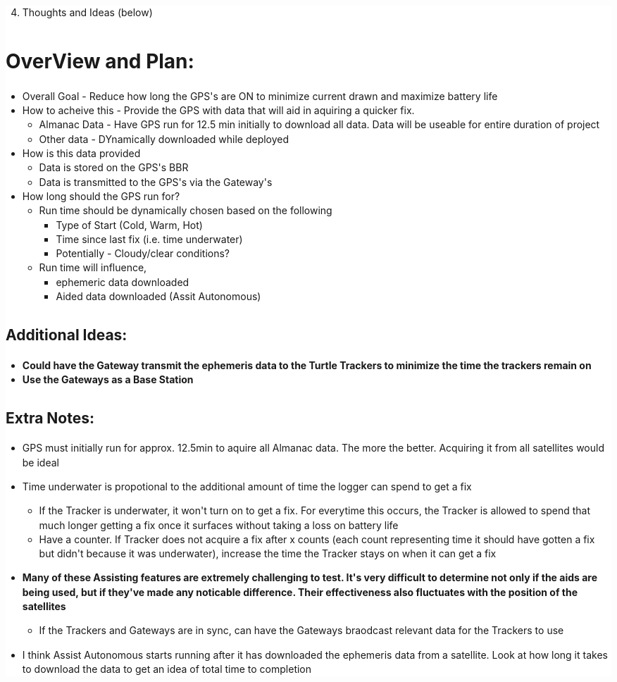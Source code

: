 4) Thoughts and Ideas (below)


# OverView and Plan:

* Overall Goal - Reduce how long the GPS's are ON to minimize current drawn and maximize battery life
* How to acheive this - Provide the GPS with data that will aid in aquiring a quicker fix.
    * Almanac Data - Have GPS run for 12.5 min initially to download all data. Data will be useable for entire duration of project
    * Other data - DYnamically downloaded while deployed
* How is this data provided
    * Data is stored on the GPS's BBR
    * Data is transmitted to the GPS's via the Gateway's
* How long should the GPS run for?
    * Run time should be dynamically chosen based on the following
        * Type of Start (Cold, Warm, Hot)
        * Time since last fix (i.e. time underwater)
        * Potentially - Cloudy/clear conditions?
    * Run time will influence,
        * ephemeric data downloaded
        * Aided data downloaded (Assit Autonomous)





## Additional Ideas:
* **Could have the Gateway transmit the ephemeris data to the Turtle Trackers to minimize the time the trackers remain on**
* **Use the Gateways as a Base Station**


## Extra Notes:
* GPS must initially run for approx. 12.5min to aquire all Almanac data. The more the better. Acquiring it from all satellites would be ideal

* Time underwater is propotional to the additional amount of time the logger can spend to get a fix
    * If the Tracker is underwater, it won't turn on to get a fix. For everytime this occurs, the Tracker is allowed to spend that much longer getting a fix once it surfaces without taking a loss on battery life
    * Have a counter. If Tracker  does not acquire a fix after x counts (each count representing time it should have gotten a fix but didn't because it was underwater), increase the time the Tracker stays on when it can get a fix

* **Many of these Assisting features are extremely challenging to test. It's very difficult to determine not only if the aids are being used, but if they've made any noticable difference. Their effectiveness also fluctuates with the position of the satellites**
    * If the Trackers and Gateways are in sync, can have the Gateways braodcast relevant data for the Trackers to use

* I think Assist Autonomous starts running after it has downloaded the ephemeris data from a satellite. Look at how long it takes to download the data to get an idea of total time to completion
